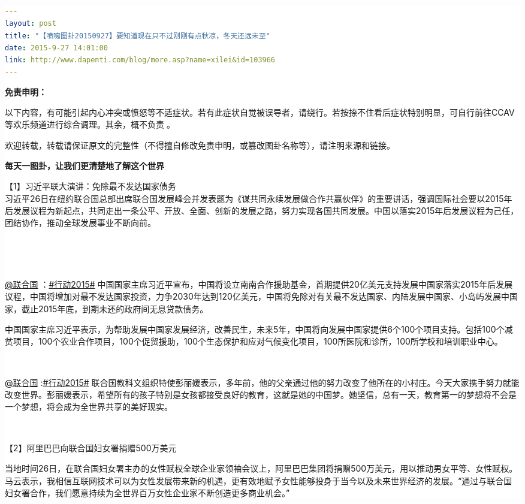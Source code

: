```yaml
---
layout: post
title: "【喷嚏图卦20150927】要知道现在只不过刚刚有点秋凉，冬天还远未至"
date: 2015-9-27 14:01:00
link: http://www.dapenti.com/blog/more.asp?name=xilei&id=103966
---
```


<div class="oblog_text" align="left">
					<p>
	<strong>免责申明：</strong> 
</p>
<p>
	以下内容，有可能引起内心冲突或愤怒等不适症状。若有此症状自觉被误导者，请绕行。若按捺不住看后症状特别明显，可自行前往CCAV等欢乐频道进行综合调理。其余，概不负责 。
</p>
<p>
	欢迎转载，转载请保证原文的完整性（不得擅自修改免责申明，或篡改图卦名称等），请注明来源和链接。
</p>
<p>
	<strong>每天一图卦，让我们更清楚地了解这个世界</strong>&#160;
</p>
<p>
	【1】习近平联大演讲：免除最不发达国家债务<br>
习近平26日在纽约联合国总部出席联合国发展峰会并发表题为《谋共同永续发展做合作共赢伙伴》的重要讲话，强调国际社会要以2015年后发展议程为新起点，共同走出一条公平、开放、全面、创新的发展之路，努力实现各国共同发展。中国以落实2015年后发展议程为己任，团结协作，推动全球发展事业不断向前。
</p>
<p>
	<img src="http://pic.yupoo.com/dapenti/EZ4sLYoN/pENSl.jpg" alt=""> 
</p>
<p>
	<img src="http://pic.yupoo.com/dapenti/EZ4TMeAD/63alL.jpg" alt=""> 
</p>
<p>
	<a class="W_fb S_txt1" href="http://weibo.com/un">@联合国</a>&#160;：<a target="_blank" class="a_topic" href="http://huati.weibo.com/k/%E8%A1%8C%E5%8A%A82015?from=501">#行动2015#</a>&#160;中国国家主席习近平宣布，中国将设立南南合作援助基金，首期提供20亿美元支持发展中国家落实2015年后发展议程，中国将增加对最不发达国家投资，力争2030年达到120亿美元，中国将免除对有关最不发达国家、内陆发展中国家、小岛屿发展中国家，截止2015年底，到期未还的政府间无息贷款债务。
</p>
<p>
	中国国家主席习近平表示，为帮助发展中国家发展经济，改善民生，未来5年，中国将向发展中国家提供6个100个项目支持。包括100个减贫项目，100个农业合作项目，100个促贸援助，100个生态保护和应对气候变化项目，100所医院和诊所，100所学校和培训职业中心。&#160;
</p>
<p>
	<img src="http://pic.yupoo.com/dapenti/EZ4sLOmB/xmZaF.jpg" alt=""> 
</p>
<p>
	<a target="_blank" class="W_fb S_txt1" href="http://weibo.com/un?from=feed&amp;loc=nickname">@联合国</a>&#160;:<a target="_blank" class="a_topic" href="http://huati.weibo.com/k/%E8%A1%8C%E5%8A%A82015?from=501">#行动2015#</a>&#160;联合国教科文组织特使彭丽媛表示，多年前，他的父亲通过他的努力改变了他所在的小村庄。今天大家携手努力就能改变世界。彭丽媛表示，希望所有的孩子特别是女孩都接受良好的教育，这就是她的中国梦。她坚信，总有一天，教育第一的梦想将不会是一个梦想，将会成为全世界共享的美好现实。
</p>
<p>
	<img src="http://pic.yupoo.com/dapenti/EZ5rH26I/1fNL8.jpg" alt=""> 
</p>
<p>
	【2】阿里巴巴向联合国妇女署捐赠500万美元
</p>
<p>
	当地时间26日，在联合国妇女署主办的女性赋权全球企业家领袖会议上，阿里巴巴集团将捐赠500万美元，用以推动男女平等、女性赋权。马云表示，我相信互联网技术可以为女性发展带来新的机遇，更有效地赋予女性能够投身于当今以及未来世界经济的发展。“通过与联合国妇女署合作，我们愿意持续为全世界百万女性企业家不断创造更多商业机会。”
